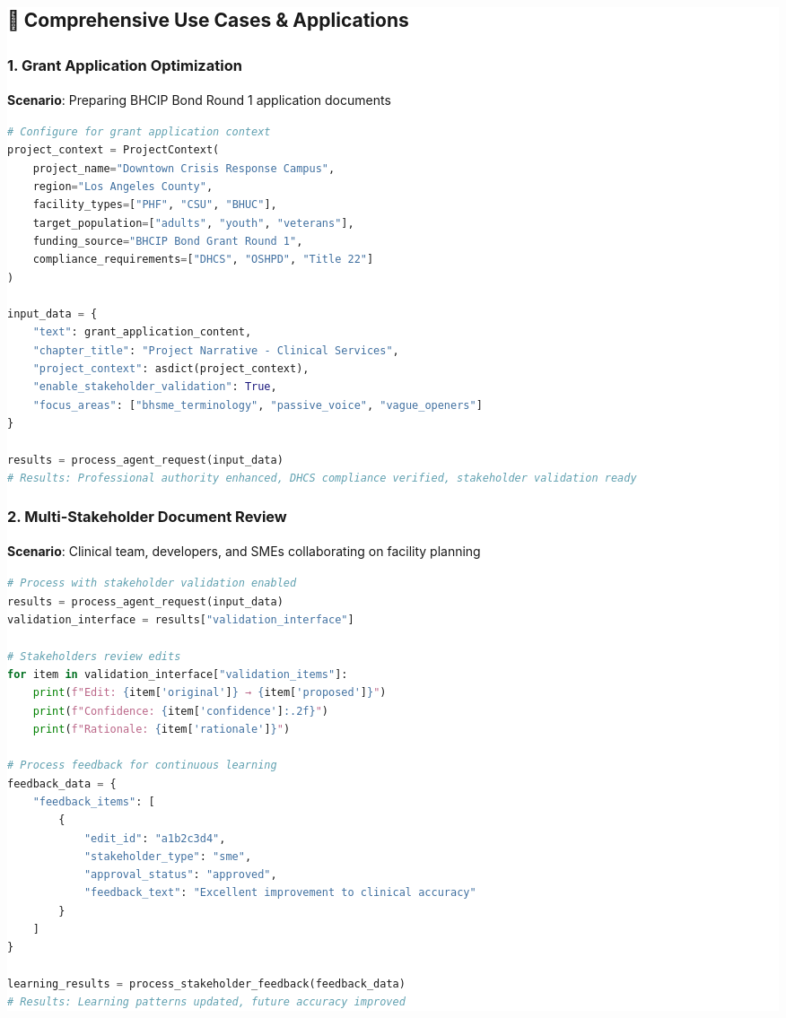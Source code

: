 
## 🎯 Comprehensive Use Cases & Applications

### 1. Grant Application Optimization

**Scenario**: Preparing BHCIP Bond Round 1 application documents

```python
# Configure for grant application context
project_context = ProjectContext(
    project_name="Downtown Crisis Response Campus",
    region="Los Angeles County",
    facility_types=["PHF", "CSU", "BHUC"],
    target_population=["adults", "youth", "veterans"],
    funding_source="BHCIP Bond Grant Round 1",
    compliance_requirements=["DHCS", "OSHPD", "Title 22"]
)

input_data = {
    "text": grant_application_content,
    "chapter_title": "Project Narrative - Clinical Services",
    "project_context": asdict(project_context),
    "enable_stakeholder_validation": True,
    "focus_areas": ["bhsme_terminology", "passive_voice", "vague_openers"]
}

results = process_agent_request(input_data)
# Results: Professional authority enhanced, DHCS compliance verified, stakeholder validation ready
```

### 2. Multi-Stakeholder Document Review

**Scenario**: Clinical team, developers, and SMEs collaborating on facility
planning

```python
# Process with stakeholder validation enabled
results = process_agent_request(input_data)
validation_interface = results["validation_interface"]

# Stakeholders review edits
for item in validation_interface["validation_items"]:
    print(f"Edit: {item['original']} → {item['proposed']}")
    print(f"Confidence: {item['confidence']:.2f}")
    print(f"Rationale: {item['rationale']}")

# Process feedback for continuous learning
feedback_data = {
    "feedback_items": [
        {
            "edit_id": "a1b2c3d4",
            "stakeholder_type": "sme",
            "approval_status": "approved",
            "feedback_text": "Excellent improvement to clinical accuracy"
        }
    ]
}

learning_results = process_stakeholder_feedback(feedback_data)
# Results: Learning patterns updated, future accuracy improved
```
